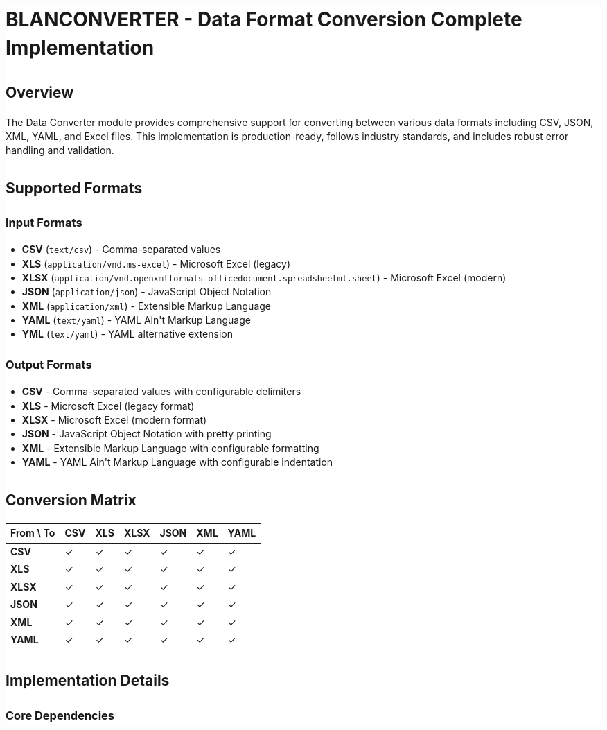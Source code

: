 # BLANCONVERTER - Data Format Conversion Complete Implementation

## Overview

The Data Converter module provides comprehensive support for converting between various data formats including CSV, JSON, XML, YAML, and Excel files. This implementation is production-ready, follows industry standards, and includes robust error handling and validation.

## Supported Formats

### Input Formats
- **CSV** (`text/csv`) - Comma-separated values
- **XLS** (`application/vnd.ms-excel`) - Microsoft Excel (legacy)
- **XLSX** (`application/vnd.openxmlformats-officedocument.spreadsheetml.sheet`) - Microsoft Excel (modern)
- **JSON** (`application/json`) - JavaScript Object Notation
- **XML** (`application/xml`) - Extensible Markup Language
- **YAML** (`text/yaml`) - YAML Ain't Markup Language
- **YML** (`text/yaml`) - YAML alternative extension

### Output Formats
- **CSV** - Comma-separated values with configurable delimiters
- **XLS** - Microsoft Excel (legacy format)
- **XLSX** - Microsoft Excel (modern format)
- **JSON** - JavaScript Object Notation with pretty printing
- **XML** - Extensible Markup Language with configurable formatting
- **YAML** - YAML Ain't Markup Language with configurable indentation

## Conversion Matrix

| From \ To | CSV | XLS | XLSX | JSON | XML | YAML |
|-----------|-----|-----|------|------|-----|------|
| **CSV**   | ✓   | ✓   | ✓    | ✓    | ✓   | ✓    |
| **XLS**   | ✓   | ✓   | ✓    | ✓    | ✓   | ✓    |
| **XLSX**  | ✓   | ✓   | ✓    | ✓    | ✓   | ✓    |
| **JSON**  | ✓   | ✓   | ✓    | ✓    | ✓   | ✓    |
| **XML**   | ✓   | ✓   | ✓    | ✓    | ✓   | ✓    |
| **YAML**  | ✓   | ✓   | ✓    | ✓    | ✓   | ✓    |

## Implementation Details

### Core Dependencies
